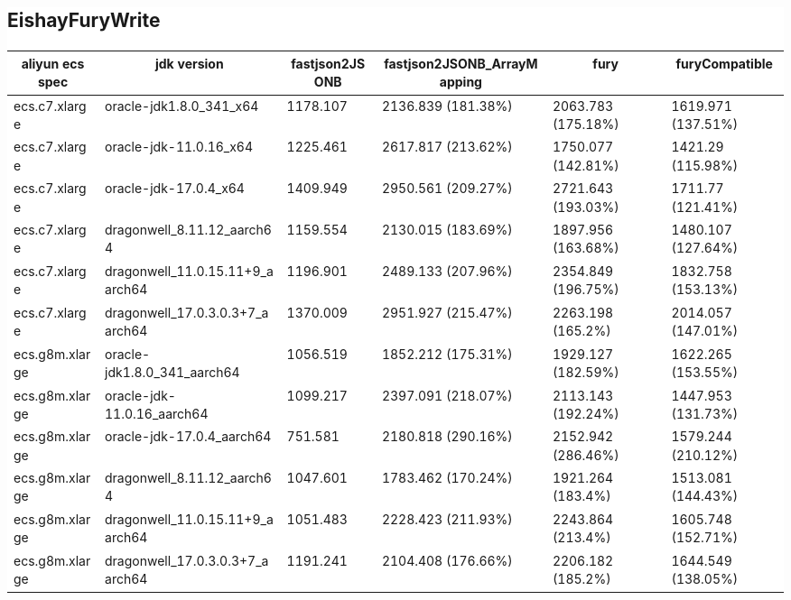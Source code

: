 ## EishayFuryWrite
| aliyun ecs spec | jdk version 	|	fastjson2JSONB	|	fastjson2JSONB_ArrayMapping	|	fury	|	furyCompatible |
|-----|-----|----------|----------|----------|-----|
| ecs.c7.xlarge | oracle-jdk1.8.0_341_x64	|	1178.107	|	2136.839 (181.38%)	|	2063.783 (175.18%)	|	1619.971 (137.51%) |
| ecs.c7.xlarge | oracle-jdk-11.0.16_x64	|	1225.461	|	2617.817 (213.62%)	|	1750.077 (142.81%)	|	1421.29 (115.98%) |
| ecs.c7.xlarge | oracle-jdk-17.0.4_x64	|	1409.949	|	2950.561 (209.27%)	|	2721.643 (193.03%)	|	1711.77 (121.41%) |
| ecs.c7.xlarge | dragonwell_8.11.12_aarch64	|	1159.554	|	2130.015 (183.69%)	|	1897.956 (163.68%)	|	1480.107 (127.64%) |
| ecs.c7.xlarge | dragonwell_11.0.15.11+9_aarch64	|	1196.901	|	2489.133 (207.96%)	|	2354.849 (196.75%)	|	1832.758 (153.13%) |
| ecs.c7.xlarge | dragonwell_17.0.3.0.3+7_aarch64	|	1370.009	|	2951.927 (215.47%)	|	2263.198 (165.2%)	|	2014.057 (147.01%) |
| ecs.g8m.xlarge | oracle-jdk1.8.0_341_aarch64	|	1056.519	|	1852.212 (175.31%)	|	1929.127 (182.59%)	|	1622.265 (153.55%) |
| ecs.g8m.xlarge | oracle-jdk-11.0.16_aarch64	|	1099.217	|	2397.091 (218.07%)	|	2113.143 (192.24%)	|	1447.953 (131.73%) |
| ecs.g8m.xlarge | oracle-jdk-17.0.4_aarch64	|	751.581	|	2180.818 (290.16%)	|	2152.942 (286.46%)	|	1579.244 (210.12%) |
| ecs.g8m.xlarge | dragonwell_8.11.12_aarch64	|	1047.601	|	1783.462 (170.24%)	|	1921.264 (183.4%)	|	1513.081 (144.43%) |
| ecs.g8m.xlarge | dragonwell_11.0.15.11+9_aarch64	|	1051.483	|	2228.423 (211.93%)	|	2243.864 (213.4%)	|	1605.748 (152.71%) |
| ecs.g8m.xlarge | dragonwell_17.0.3.0.3+7_aarch64	|	1191.241	|	2104.408 (176.66%)	|	2206.182 (185.2%)	|	1644.549 (138.05%) |

